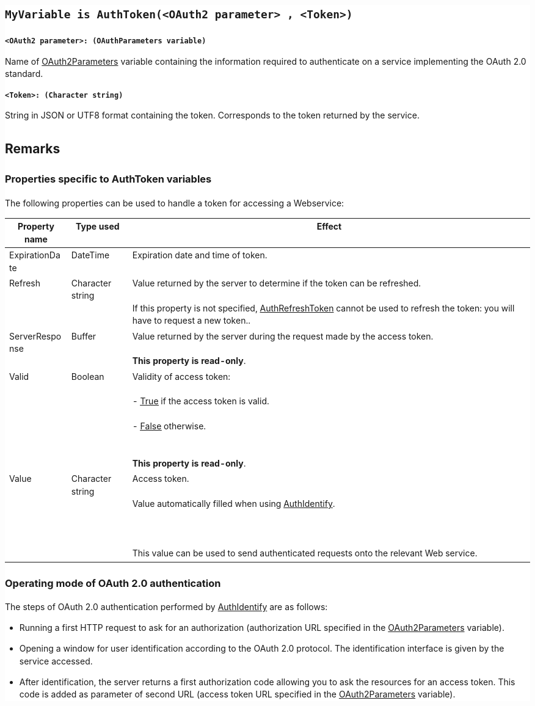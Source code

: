 `MyVariable is AuthToken(<OAuth2 parameter> , <Token>)`
---

**`<OAuth2 parameter>: (OAuthParameters variable)`**

Name of [OAuth2Parameters](../WDLang3/1000022212.md) variable containing the information required to authenticate on a service implementing the OAuth 2.0 standard.

**`<Token>: (Character string)`**

String in JSON or UTF8 format containing the token. Corresponds to the token returned by the service. 







<a name="NOTE0"></a>

## Remarks
<a name="NOTE0_1"></a>


### Properties specific to AuthToken variables
<a name="properties_specific_authtoken_variables_ELTPARAGRAPHE000073"></a>

The following properties can be used to handle a token for accessing a Webservice:

| Property name | Type used | Effect |
| --- | --- | --- |
| ExpirationDate | DateTime | Expiration date and time of token. <br><br> |
| Refresh | Character string | Value returned by the server to determine if the token can be refreshed. <br><br>If this property is not specified, [AuthRefreshToken](../WDLang3/1000026168.md) cannot be used to refresh the token: you will have to request a new token.. |
| ServerResponse | Buffer | Value returned by the server during the request made by the access token. <br><br>**This property is read-only**. |
| Valid | Boolean | Validity of access token: <br><br>- <u><u><u><u>True</u></u></u></u> if the access token is valid. <br><br>- <u><u><u><u>False</u></u></u></u> otherwise.<br><br><br>**This property is read-only**. |
| Value | Character string | Access token. <br><br>Value automatically filled when using [AuthIdentify](../WDLang3/1000022219.md). <br><br><br><br>This value can be used to send authenticated requests onto the relevant Web service. |


<a name="NOTE0_2"></a>


### Operating mode of OAuth 2.0 authentication 
<a name="operating_mode_oauth_20_authentication_ELTPARAGRAPHE000292"></a>

The steps of OAuth 2.0 authentication performed by [AuthIdentify](../WDLang3/1000022219.md) are as follows: 

- Running a first HTTP request to ask for an authorization (authorization URL specified in the [OAuth2Parameters](../WDLang3/1000022212.md) variable).

- Opening a window for user identification according to the OAuth 2.0 protocol. The identification interface is given by the service accessed.

- After identification, the server returns a first authorization code allowing you to ask the resources for an access token. This code is added as parameter of second URL (access token URL specified in the [OAuth2Parameters](../WDLang3/1000022212.md) variable).
